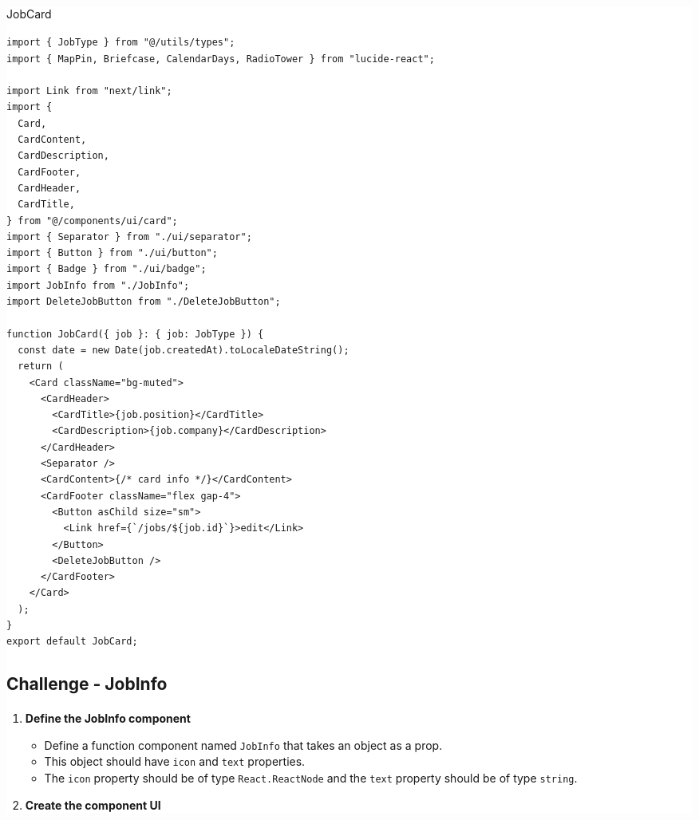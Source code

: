 JobCard

```tsx
import { JobType } from "@/utils/types";
import { MapPin, Briefcase, CalendarDays, RadioTower } from "lucide-react";

import Link from "next/link";
import {
  Card,
  CardContent,
  CardDescription,
  CardFooter,
  CardHeader,
  CardTitle,
} from "@/components/ui/card";
import { Separator } from "./ui/separator";
import { Button } from "./ui/button";
import { Badge } from "./ui/badge";
import JobInfo from "./JobInfo";
import DeleteJobButton from "./DeleteJobButton";

function JobCard({ job }: { job: JobType }) {
  const date = new Date(job.createdAt).toLocaleDateString();
  return (
    <Card className="bg-muted">
      <CardHeader>
        <CardTitle>{job.position}</CardTitle>
        <CardDescription>{job.company}</CardDescription>
      </CardHeader>
      <Separator />
      <CardContent>{/* card info */}</CardContent>
      <CardFooter className="flex gap-4">
        <Button asChild size="sm">
          <Link href={`/jobs/${job.id}`}>edit</Link>
        </Button>
        <DeleteJobButton />
      </CardFooter>
    </Card>
  );
}
export default JobCard;
```

## Challenge - JobInfo

1. **Define the JobInfo component**

   - Define a function component named `JobInfo` that takes an object as a prop.
   - This object should have `icon` and `text` properties.
   - The `icon` property should be of type `React.ReactNode` and the `text` property should be of type `string`.

2. **Create the component UI**
